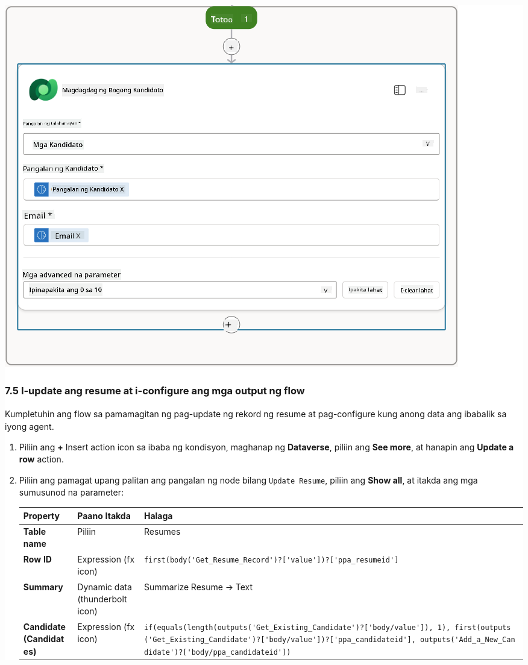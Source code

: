 ![Add New Candidate](../../../../../translated_images/7-summarize-resume-6.321bee96056d21981c466a87456aea1bafc394a492cc4b814b97ba2ee6b758fa.tl.png)

### 7.5 I-update ang resume at i-configure ang mga output ng flow

Kumpletuhin ang flow sa pamamagitan ng pag-update ng rekord ng resume at pag-configure kung anong data ang ibabalik sa iyong agent.

1. Piliin ang **+** Insert action icon sa ibaba ng kondisyon, maghanap ng **Dataverse**, piliin ang **See more**, at hanapin ang **Update a row** action.

1. Piliin ang pamagat upang palitan ang pangalan ng node bilang `Update Resume`, piliin ang **Show all**, at itakda ang mga sumusunod na parameter:

    | Property | Paano Itakda | Halaga |
    |----------|--------------|--------|
    | **Table name** | Piliin | Resumes |
    | **Row ID** | Expression (fx icon) | `first(body('Get_Resume_Record')?['value'])?['ppa_resumeid']` |
    | **Summary** | Dynamic data (thunderbolt icon) | Summarize Resume → Text |
    | **Candidate (Candidates)** | Expression (fx icon) | `if(equals(length(outputs('Get_Existing_Candidate')?['body/value']), 1), first(outputs('Get_Existing_Candidate')?['body/value'])?['ppa_candidateid'], outputs('Add_a_New_Candidate')?['body/ppa_candidateid'])` |
